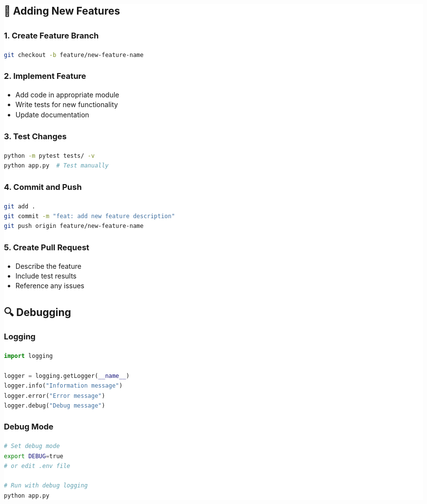 ## 🚀 Adding New Features

### 1. Create Feature Branch
```bash
git checkout -b feature/new-feature-name
```

### 2. Implement Feature
- Add code in appropriate module
- Write tests for new functionality
- Update documentation

### 3. Test Changes
```bash
python -m pytest tests/ -v
python app.py  # Test manually
```

### 4. Commit and Push
```bash
git add .
git commit -m "feat: add new feature description"
git push origin feature/new-feature-name
```

### 5. Create Pull Request
- Describe the feature
- Include test results
- Reference any issues

## 🔍 Debugging

### Logging
```python
import logging

logger = logging.getLogger(__name__)
logger.info("Information message")
logger.error("Error message")
logger.debug("Debug message")
```

### Debug Mode
```bash
# Set debug mode
export DEBUG=true
# or edit .env file

# Run with debug logging
python app.py
```
